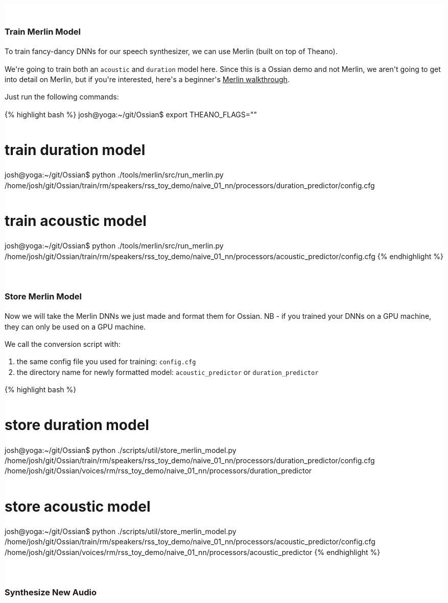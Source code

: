 <br/>

### Train Merlin Model

To train fancy-dancy DNNs for our speech synthesizer, we can use Merlin (built on top of Theano).

We're going to train both an `acoustic` and `duration` model here. Since this is a Ossian demo and not Merlin, we aren't going to get into detail on Merlin, but if you're interested, here's a beginner's [Merlin walkthrough][merlin-post]. 

Just run the following commands:

{% highlight bash %}
josh@yoga:~/git/Ossian$ export THEANO_FLAGS=""
# train duration model
josh@yoga:~/git/Ossian$ python ./tools/merlin/src/run_merlin.py /home/josh/git/Ossian/train/rm/speakers/rss_toy_demo/naive_01_nn/processors/duration_predictor/config.cfg
# train acoustic model
josh@yoga:~/git/Ossian$ python ./tools/merlin/src/run_merlin.py /home/josh/git/Ossian/train/rm/speakers/rss_toy_demo/naive_01_nn/processors/acoustic_predictor/config.cfg
{% endhighlight %}


<br/>

### Store Merlin Model

Now we will take the Merlin DNNs we just made and format them for Ossian. NB - if you trained your DNNs on a GPU machine, they can only be used on a GPU machine.

We call the conversion script with:

1. the same config file you used for training: `config.cfg`
2. the directory name for newly formatted model: `acoustic_predictor` or `duration_predictor`

{% highlight bash %}
# store duration model
josh@yoga:~/git/Ossian$ python ./scripts/util/store_merlin_model.py /home/josh/git/Ossian/train/rm/speakers/rss_toy_demo/naive_01_nn/processors/duration_predictor/config.cfg /home/josh/git/Ossian/voices/rm/rss_toy_demo/naive_01_nn/processors/duration_predictor
# store acoustic model
josh@yoga:~/git/Ossian$ python ./scripts/util/store_merlin_model.py /home/josh/git/Ossian/train/rm/speakers/rss_toy_demo/naive_01_nn/processors/acoustic_predictor/config.cfg /home/josh/git/Ossian/voices/rm/rss_toy_demo/naive_01_nn/processors/acoustic_predictor
{% endhighlight %}


<br/>

### Synthesize New Audio


[merlin-post]: http://jrmeyer.github.io/merlin/2017/02/14/Installing-Merlin.html
[ossian-github]: https://github.com/CSTR-Edinburgh/Ossian
[merlin-github]: https://github.com/CSTR-Edinburgh/merlin
[merlin-cstr]: http://www.cstr.ed.ac.uk/projects/merlin/
[king-tutorial]: http://www.cstr.ed.ac.uk/downloads/publications/2010/king_hmm_tutorial.pdf
[pip-install]: https://pip.pypa.io/en/stable/installing/
[merlin-demo-paper]: http://homepages.inf.ed.ac.uk/s1432486/papers/Merlin_demo_paper.pdf
[ronanki]: http://104.131.174.95/